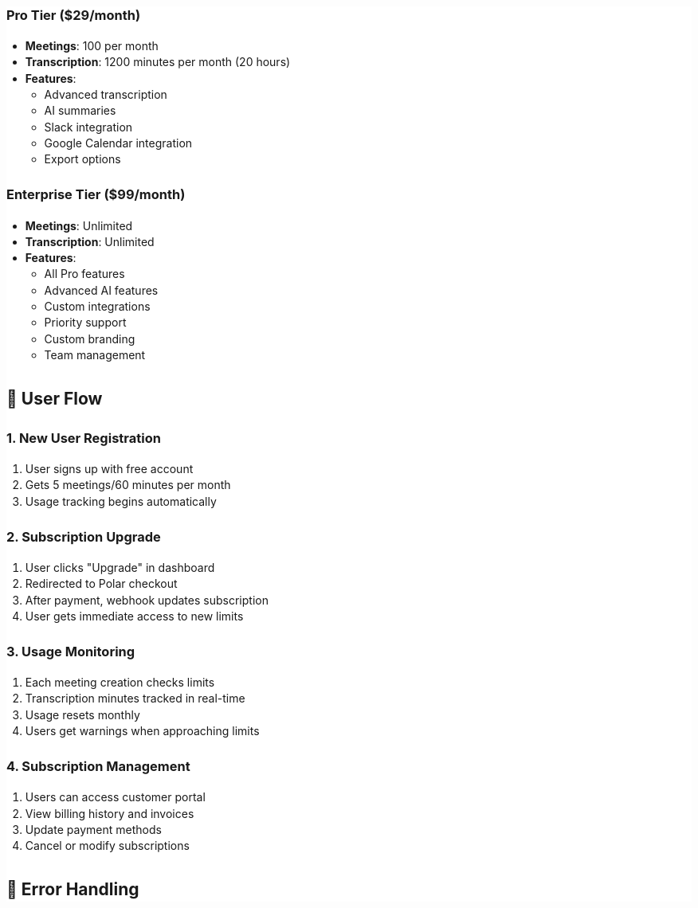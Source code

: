### Pro Tier ($29/month)
- **Meetings**: 100 per month
- **Transcription**: 1200 minutes per month (20 hours)
- **Features**: 
  - Advanced transcription
  - AI summaries
  - Slack integration
  - Google Calendar integration
  - Export options

### Enterprise Tier ($99/month)
- **Meetings**: Unlimited
- **Transcription**: Unlimited
- **Features**:
  - All Pro features
  - Advanced AI features
  - Custom integrations
  - Priority support
  - Custom branding
  - Team management

## 🔄 User Flow

### 1. New User Registration
1. User signs up with free account
2. Gets 5 meetings/60 minutes per month
3. Usage tracking begins automatically

### 2. Subscription Upgrade
1. User clicks "Upgrade" in dashboard
2. Redirected to Polar checkout
3. After payment, webhook updates subscription
4. User gets immediate access to new limits

### 3. Usage Monitoring
1. Each meeting creation checks limits
2. Transcription minutes tracked in real-time
3. Usage resets monthly
4. Users get warnings when approaching limits

### 4. Subscription Management
1. Users can access customer portal
2. View billing history and invoices
3. Update payment methods
4. Cancel or modify subscriptions

## 🚨 Error Handling
